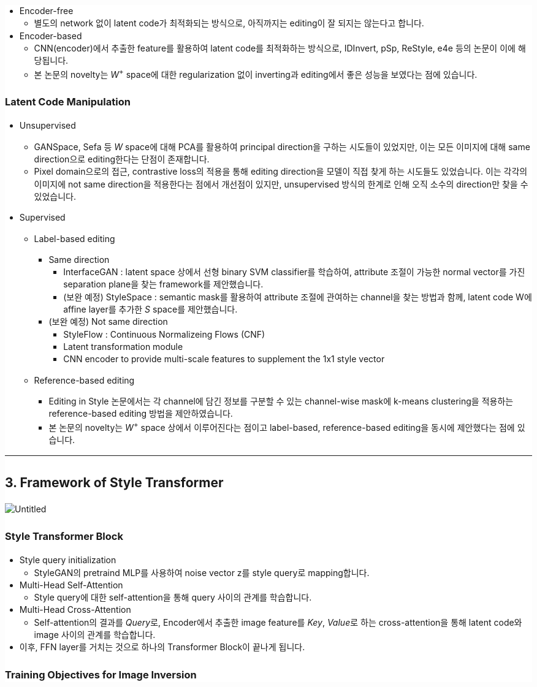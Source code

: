 - Encoder-free
    - 별도의 network 없이 latent code가 최적화되는 방식으로, 아직까지는 editing이 잘 되지는 않는다고 합니다.
- Encoder-based
    - CNN(encoder)에서 추출한 feature를 활용하여 latent code를 최적화하는 방식으로, IDInvert, pSp, ReStyle, e4e 등의 논문이 이에 해당됩니다.
    - 본 논문의 novelty는 $W^+$ space에 대한 regularization 없이 inverting과 editing에서 좋은 성능을 보였다는 점에 있습니다.

### Latent Code Manipulation

- Unsupervised
    - GANSpace, Sefa 등 $W$ space에 대해 PCA를 활용하여 principal direction을 구하는 시도들이 있었지만, 이는 모든 이미지에 대해 same direction으로 editing한다는 단점이 존재합니다.
    - Pixel domain으로의 접근, contrastive loss의 적용을 통해 editing direction을 모델이 직접 찾게 하는 시도들도 있었습니다. 이는 각각의 이미지에 not same direction을 적용한다는 점에서 개선점이 있지만, unsupervised 방식의 한계로 인해 오직 소수의 direction만 찾을 수 있었습니다.

- Supervised
    - Label-based editing
        - Same direction
            - InterfaceGAN : latent space 상에서 선형 binary SVM classifier를 학습하여, attribute 조절이 가능한 normal vector를 가진 separation plane을 찾는 framework를 제안했습니다.
            - (보완 예정) StyleSpace : semantic mask를 활용하여 attribute 조절에 관여하는 channel을 찾는 방법과 함께, latent code W에 affine layer를 추가한 $S$ space를 제안했습니다.
        - (보완 예정) Not same direction
            - StyleFlow : Continuous Normalizeing Flows (CNF)
            - Latent transformation module
            - CNN encoder to provide multi-scale features to supplement the 1x1 style vector
    
    - Reference-based editing
        - Editing in Style 논문에서는 각 channel에 담긴 정보를 구분할 수 있는 channel-wise mask에 k-means clustering을 적용하는 reference-based editing 방법을 제안하였습니다.
        - 본 논문의 novelty는 $W^+$ space 상에서 이루어진다는 점이고 label-based, reference-based editing을 동시에 제안했다는 점에 있습니다.

---

## 3. Framework of Style Transformer

![Untitled](%5BPaper%20Review%5D%20Style%20Transformer%20for%20Image%20Inversi%206cf41996ad2c477a8ebde26af7eec8ad/Untitled.png)

### Style Transformer Block

- Style query initialization
    - StyleGAN의 pretraind MLP를 사용하여 noise vector z를 style query로 mapping합니다.
- Multi-Head Self-Attention
    - Style query에 대한 self-attention을 통해 query 사이의 관계를 학습합니다.
- Multi-Head Cross-Attention
    - Self-attention의 결과를 $Query$로, Encoder에서 추출한 image feature를 $Key$, $Value$로 하는 cross-attention을 통해 latent code와 image 사이의 관계를 학습합니다.
- 이후, FFN layer를 거치는 것으로 하나의 Transformer Block이 끝나게 됩니다.

### Training Objectives for Image Inversion
